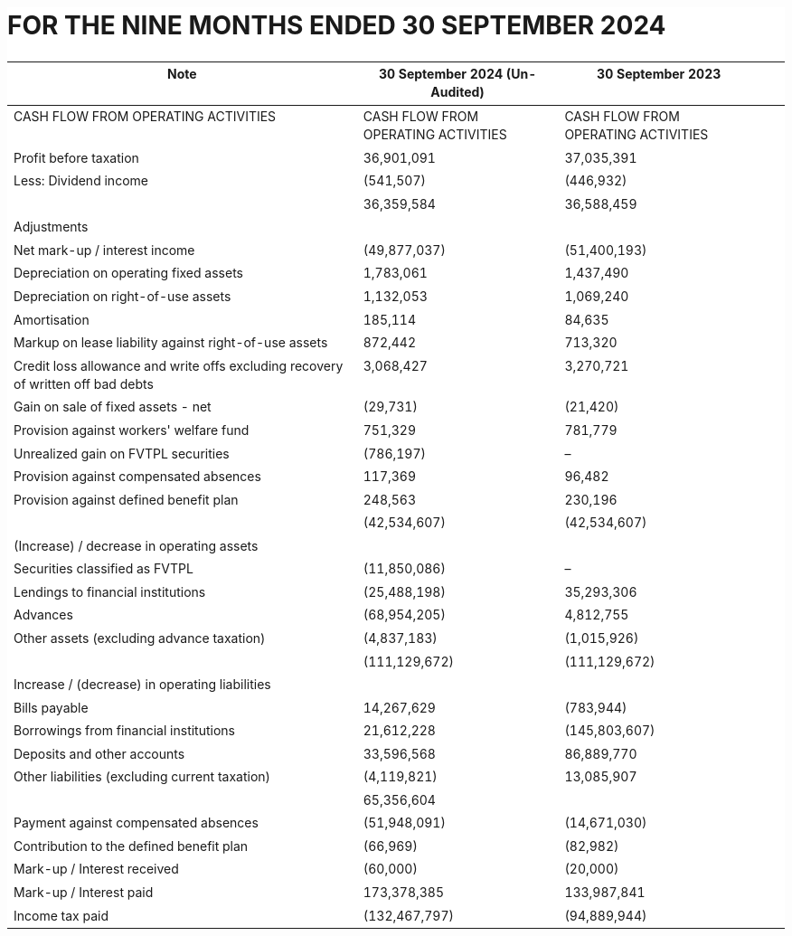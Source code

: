 # FOR THE NINE MONTHS ENDED 30 SEPTEMBER 2024

|Note|30 September 2024 (Un-Audited)|30 September 2023| | |
|---|---|---|---|---|
|CASH FLOW FROM OPERATING ACTIVITIES|CASH FLOW FROM OPERATING ACTIVITIES|CASH FLOW FROM OPERATING ACTIVITIES| | |
|Profit before taxation|36,901,091|37,035,391| | |
|Less: Dividend income|(541,507)|(446,932)| | |
| |36,359,584|36,588,459| | |
|Adjustments| | | | |
|Net mark-up / interest income|(49,877,037)|(51,400,193)| | |
|Depreciation on operating fixed assets|1,783,061|1,437,490| | |
|Depreciation on right-of-use assets|1,132,053|1,069,240| | |
|Amortisation|185,114|84,635| | |
|Markup on lease liability against right-of-use assets|872,442|713,320| | |
|Credit loss allowance and write offs excluding recovery of written off bad debts|3,068,427|3,270,721| | |
|Gain on sale of fixed assets - net|(29,731)|(21,420)| | |
|Provision against workers' welfare fund|751,329|781,779| | |
|Unrealized gain on FVTPL securities|(786,197)|–| | |
|Provision against compensated absences|117,369|96,482| | |
|Provision against defined benefit plan|248,563|230,196| | |
| |(42,534,607)|(42,534,607)| | |
|(Increase) / decrease in operating assets| | | | |
|Securities classified as FVTPL|(11,850,086)|–| | |
|Lendings to financial institutions|(25,488,198)|35,293,306| | |
|Advances|(68,954,205)|4,812,755| | |
|Other assets (excluding advance taxation)|(4,837,183)|(1,015,926)| | |
| |(111,129,672)|(111,129,672)| | |
|Increase / (decrease) in operating liabilities| | | | |
|Bills payable|14,267,629|(783,944)| | |
|Borrowings from financial institutions|21,612,228|(145,803,607)| | |
|Deposits and other accounts|33,596,568|86,889,770| | |
|Other liabilities (excluding current taxation)|(4,119,821)|13,085,907| | |
| |65,356,604| | | |
|Payment against compensated absences|(51,948,091)|(14,671,030)| | |
|Contribution to the defined benefit plan|(66,969)|(82,982)| | |
|Mark-up / Interest received|(60,000)|(20,000)| | |
|Mark-up / Interest paid|173,378,385|133,987,841| | |
|Income tax paid|(132,467,797)|(94,889,944)| | |
